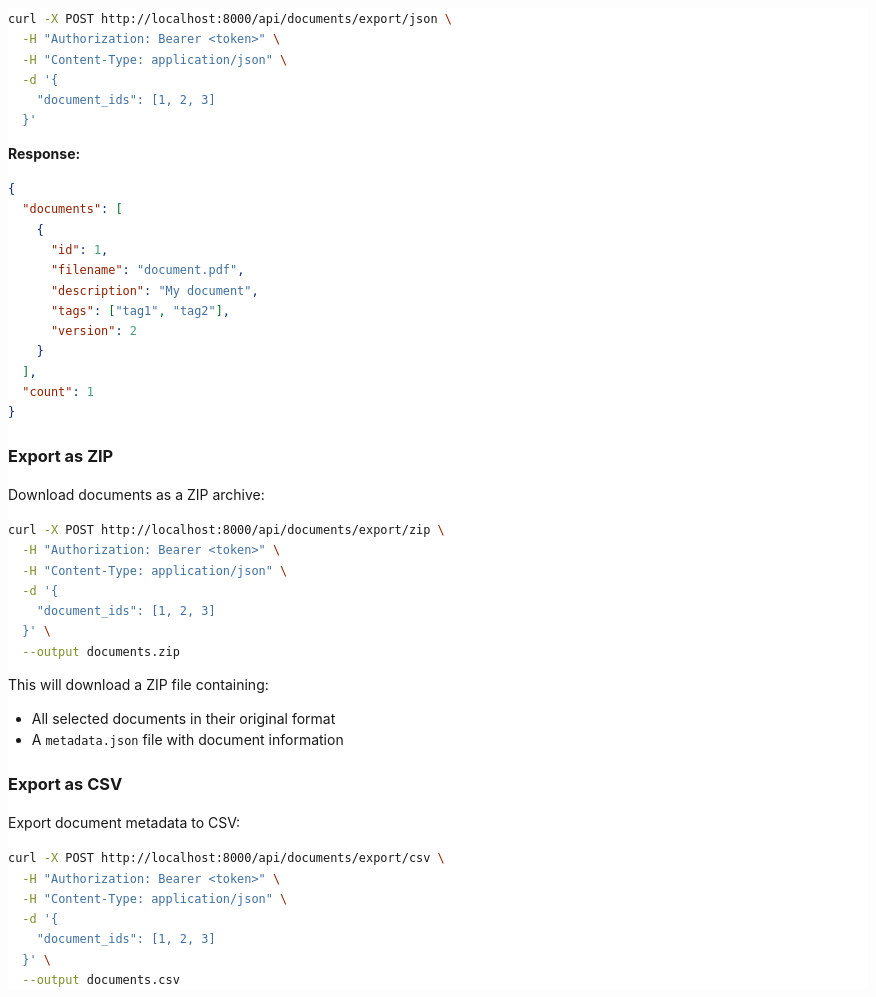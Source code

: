 ```bash
curl -X POST http://localhost:8000/api/documents/export/json \
  -H "Authorization: Bearer <token>" \
  -H "Content-Type: application/json" \
  -d '{
    "document_ids": [1, 2, 3]
  }'
```

**Response:**
```json
{
  "documents": [
    {
      "id": 1,
      "filename": "document.pdf",
      "description": "My document",
      "tags": ["tag1", "tag2"],
      "version": 2
    }
  ],
  "count": 1
}
```

### Export as ZIP

Download documents as a ZIP archive:

```bash
curl -X POST http://localhost:8000/api/documents/export/zip \
  -H "Authorization: Bearer <token>" \
  -H "Content-Type: application/json" \
  -d '{
    "document_ids": [1, 2, 3]
  }' \
  --output documents.zip
```

This will download a ZIP file containing:
- All selected documents in their original format
- A `metadata.json` file with document information

### Export as CSV

Export document metadata to CSV:

```bash
curl -X POST http://localhost:8000/api/documents/export/csv \
  -H "Authorization: Bearer <token>" \
  -H "Content-Type: application/json" \
  -d '{
    "document_ids": [1, 2, 3]
  }' \
  --output documents.csv
```

